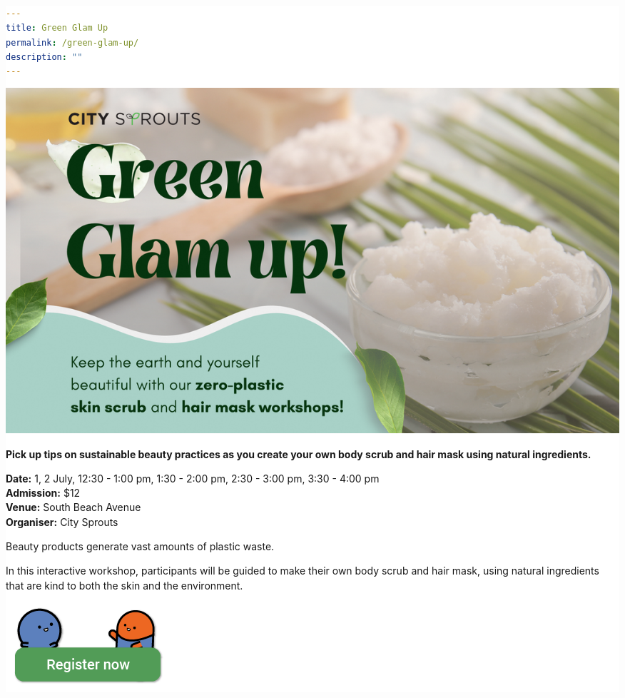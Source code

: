 ```yaml
---
title: Green Glam Up
permalink: /green-glam-up/
description: ""
---
```

![Green Glam Up](/images/Workshop%20&amp;%20Talks/cs_ggu_2.png)

**Pick up tips on sustainable beauty practices as you create your own body scrub and hair mask using natural ingredients.**

**Date:** 1, 2 July, 12:30 - 1:00 pm, 1:30 - 2:00 pm, 2:30 - 3:00 pm, 3:30 - 4:00 pm<br>
**Admission:** $12 <br>
**Venue:** South Beach Avenue<br>
**Organiser:** City Sprouts

Beauty products generate vast amounts of plastic waste.

In this interactive workshop, participants will be guided to make their own body scrub and hair mask, using natural ingredients that are kind to both the skin and the environment.

<a class="btn-link" target="_blank" href="https://citysprouts.com.sg/products/green-glam-up-gogreen">
	<img src="/images/gogreensg_website-32.png">
</a>
